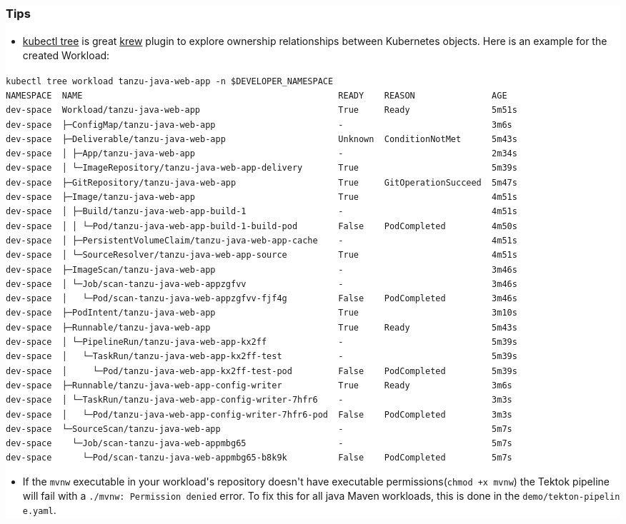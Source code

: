 ### Tips
- [kubectl tree](https://github.com/ahmetb/kubectl-tree) is great [krew](https://krew.sigs.k8s.io) plugin to explore ownership relationships between Kubernetes objects. Here is an example for the created Workload:
```
kubectl tree workload tanzu-java-web-app -n $DEVELOPER_NAMESPACE
NAMESPACE  NAME                                                  READY    REASON               AGE
dev-space  Workload/tanzu-java-web-app                           True     Ready                5m51s
dev-space  ├─ConfigMap/tanzu-java-web-app                        -                             3m6s
dev-space  ├─Deliverable/tanzu-java-web-app                      Unknown  ConditionNotMet      5m43s
dev-space  │ ├─App/tanzu-java-web-app                            -                             2m34s
dev-space  │ └─ImageRepository/tanzu-java-web-app-delivery       True                          5m39s
dev-space  ├─GitRepository/tanzu-java-web-app                    True     GitOperationSucceed  5m47s
dev-space  ├─Image/tanzu-java-web-app                            True                          4m51s
dev-space  │ ├─Build/tanzu-java-web-app-build-1                  -                             4m51s
dev-space  │ │ └─Pod/tanzu-java-web-app-build-1-build-pod        False    PodCompleted         4m50s
dev-space  │ ├─PersistentVolumeClaim/tanzu-java-web-app-cache    -                             4m51s
dev-space  │ └─SourceResolver/tanzu-java-web-app-source          True                          4m51s
dev-space  ├─ImageScan/tanzu-java-web-app                        -                             3m46s
dev-space  │ └─Job/scan-tanzu-java-web-appzgfvv                  -                             3m46s
dev-space  │   └─Pod/scan-tanzu-java-web-appzgfvv-fjf4g          False    PodCompleted         3m46s
dev-space  ├─PodIntent/tanzu-java-web-app                        True                          3m10s
dev-space  ├─Runnable/tanzu-java-web-app                         True     Ready                5m43s
dev-space  │ └─PipelineRun/tanzu-java-web-app-kx2ff              -                             5m39s
dev-space  │   └─TaskRun/tanzu-java-web-app-kx2ff-test           -                             5m39s
dev-space  │     └─Pod/tanzu-java-web-app-kx2ff-test-pod         False    PodCompleted         5m39s
dev-space  ├─Runnable/tanzu-java-web-app-config-writer           True     Ready                3m6s
dev-space  │ └─TaskRun/tanzu-java-web-app-config-writer-7hfr6    -                             3m3s
dev-space  │   └─Pod/tanzu-java-web-app-config-writer-7hfr6-pod  False    PodCompleted         3m3s
dev-space  └─SourceScan/tanzu-java-web-app                       -                             5m7s
dev-space    └─Job/scan-tanzu-java-web-appmbg65                  -                             5m7s
dev-space      └─Pod/scan-tanzu-java-web-appmbg65-b8k9k          False    PodCompleted         5m7s
```
- If the `mvnw` executable in your workload's repository doesn't have executable permissions(`chmod +x mvnw`) the Tektok pipeline will fail with a `./mvnw: Permission denied` error. To fix this for all java Maven workloads, this is done in the `demo/tekton-pipeline.yaml`.
